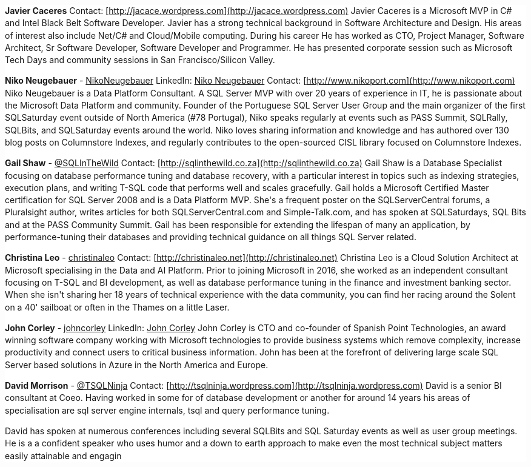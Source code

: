 **Javier Caceres** 
Contact: [http://jacace.wordpress.com](http://jacace.wordpress.com)
Javier Caceres is a Microsoft MVP in C# and Intel Black Belt Software Developer.
Javier has a strong technical background in Software Architecture and Design. His areas of interest also include Net/C# and Cloud/Mobile computing. During his career He has worked as CTO, Project Manager, Software Architect, Sr Software Developer, Software Developer and Programmer. He has presented corporate session such as Microsoft Tech Days  and community sessions in San Francisco/Silicon Valley.
 
**Niko Neugebauer**  - [NikoNeugebauer](https://www.twitter.com/NikoNeugebauer)
LinkedIn: [Niko Neugebauer](http://pt.linkedin.com/in/webcaravela/)
Contact: [http://www.nikoport.com](http://www.nikoport.com)
Niko Neugebauer is a Data Platform Consultant. A SQL Server MVP with over 20 years of experience in IT, he is passionate about the Microsoft Data Platform and community. Founder of the Portuguese SQL Server User Group and the main organizer of the first SQLSaturday event outside of North America (#78 Portugal), Niko speaks regularly at events such as PASS Summit, SQLRally, SQLBits, and SQLSaturday events around the world. Niko loves sharing information and knowledge and has authored over 130 blog posts on Columnstore Indexes, and regularly contributes to the open-sourced CISL library focused on Columnstore Indexes.
 
**Gail Shaw**  - [@SQLInTheWild](https://www.twitter.com/@SQLInTheWild)
Contact: [http://sqlinthewild.co.za](http://sqlinthewild.co.za)
Gail Shaw is a Database Specialist focusing on database performance tuning and database recovery, with a particular interest in topics such as indexing strategies, execution plans, and writing T-SQL code that performs well and scales gracefully. Gail holds a Microsoft Certified Master certification for SQL Server 2008 and is a Data Platform MVP. She's a frequent poster on the SQLServerCentral forums, a Pluralsight author, writes articles for both SQLServerCentral.com and Simple-Talk.com, and has spoken at SQLSaturdays, SQL Bits and at the PASS Community Summit. Gail has been responsible for extending the lifespan of many an application, by performance-tuning their databases and providing technical guidance on all things SQL Server related.
 
**Christina Leo**  - [christinaleo](https://www.twitter.com/christinaleo)
Contact: [http://christinaleo.net](http://christinaleo.net)
Christina Leo is a Cloud Solution Architect at Microsoft specialising in the Data and AI Platform. Prior to joining Microsoft in 2016, she worked as an independent consultant focusing on T-SQL and BI development, as well as database performance tuning in the finance and investment banking sector. When she isn't sharing her 18 years of technical experience with the data community, you can find her racing around the Solent on a 40' sailboat or often in the Thames on a little Laser.
 
**John Corley**  - [johncorley](https://www.twitter.com/johncorley)
LinkedIn: [John Corley](https://www.linkedin.com/in/john-corley-73a7022/)
John Corley is CTO and co-founder of Spanish Point Technologies, an award winning software company working with Microsoft technologies to provide business systems which remove complexity, increase productivity and connect users to critical business information.  John has been at the forefront of delivering large scale SQL Server based solutions in Azure in the North America and Europe.
 
**David Morrison**  - [@TSQLNinja](https://www.twitter.com/@TSQLNinja)
Contact: [http://tsqlninja.wordpress.com](http://tsqlninja.wordpress.com)
David is a senior BI consultant at Coeo. Having worked in some for of database development or another for around 14 years his areas of specialisation are sql server engine internals, tsql and query performance tuning.

David has spoken at numerous conferences including several SQLBits and SQL Saturday events as well as user group meetings. He is a a confident speaker who uses humor and a down to earth approach to make even the most technical subject matters easily attainable and engagin
 